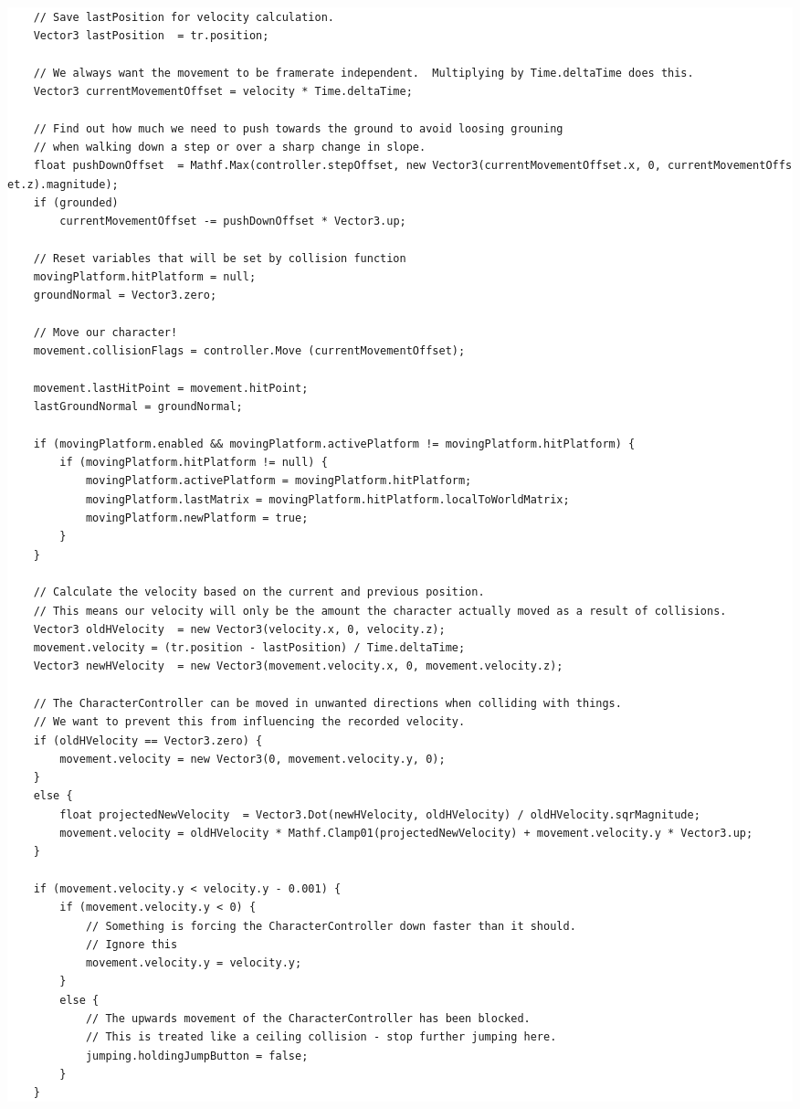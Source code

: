 		// Save lastPosition for velocity calculation.
		Vector3 lastPosition  = tr.position;
		
		// We always want the movement to be framerate independent.  Multiplying by Time.deltaTime does this.
		Vector3 currentMovementOffset = velocity * Time.deltaTime;
		
		// Find out how much we need to push towards the ground to avoid loosing grouning
		// when walking down a step or over a sharp change in slope.
		float pushDownOffset  = Mathf.Max(controller.stepOffset, new Vector3(currentMovementOffset.x, 0, currentMovementOffset.z).magnitude);
		if (grounded)
			currentMovementOffset -= pushDownOffset * Vector3.up;
		
		// Reset variables that will be set by collision function
		movingPlatform.hitPlatform = null;
		groundNormal = Vector3.zero;
		
		// Move our character!
		movement.collisionFlags = controller.Move (currentMovementOffset);
		
		movement.lastHitPoint = movement.hitPoint;
		lastGroundNormal = groundNormal;
		
		if (movingPlatform.enabled && movingPlatform.activePlatform != movingPlatform.hitPlatform) {
			if (movingPlatform.hitPlatform != null) {
				movingPlatform.activePlatform = movingPlatform.hitPlatform;
				movingPlatform.lastMatrix = movingPlatform.hitPlatform.localToWorldMatrix;
				movingPlatform.newPlatform = true;
			}
		}
		
		// Calculate the velocity based on the current and previous position.  
		// This means our velocity will only be the amount the character actually moved as a result of collisions.
		Vector3 oldHVelocity  = new Vector3(velocity.x, 0, velocity.z);
		movement.velocity = (tr.position - lastPosition) / Time.deltaTime;
		Vector3 newHVelocity  = new Vector3(movement.velocity.x, 0, movement.velocity.z);
		
		// The CharacterController can be moved in unwanted directions when colliding with things.
		// We want to prevent this from influencing the recorded velocity.
		if (oldHVelocity == Vector3.zero) {
			movement.velocity = new Vector3(0, movement.velocity.y, 0);
		}
		else {
			float projectedNewVelocity  = Vector3.Dot(newHVelocity, oldHVelocity) / oldHVelocity.sqrMagnitude;
			movement.velocity = oldHVelocity * Mathf.Clamp01(projectedNewVelocity) + movement.velocity.y * Vector3.up;
		}
		
		if (movement.velocity.y < velocity.y - 0.001) {
			if (movement.velocity.y < 0) {
				// Something is forcing the CharacterController down faster than it should.
				// Ignore this
				movement.velocity.y = velocity.y;
			}
			else {
				// The upwards movement of the CharacterController has been blocked.
				// This is treated like a ceiling collision - stop further jumping here.
				jumping.holdingJumpButton = false;
			}
		}
		